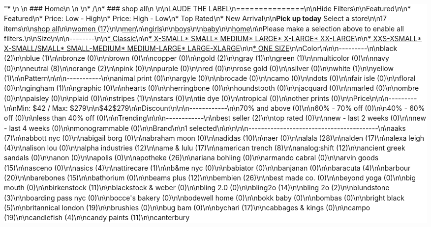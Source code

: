 "*   [\n    \n    ### Home\n    \n    ](/)\n*   /\n*   ### shop all\n    \n\nLAUDE THE LABEL\n===============\n\nHide Filters\n\nFeatured\n\n*   Featured\n*   Price: Low - High\n*   Price: High - Low\n*   Top Rated\n*   New Arrival\n\n**Pick up today** Select a store\n\n17 items\n\n[shop all](/all/?crawl=no)\n\n[women (17)](/all/womens?crawl=no)\n\n[men](/all/mens?crawl=no)\n\n[girls](/all/girls?crawl=no)\n\n[boys](/all/boys?crawl=no)\n\n[baby](/all/baby?crawl=no)\n\n[home](/all/home?crawl=no)\n\nPlease make a selection above to enable all filters.\n\nSize\n\n\n--------\n\n[*   Classic](/all/?brand=LAUDE%20THE%20LABEL&crawl=no&fit=Classic)\n\n[*   X-SMALL](/all/?brand=LAUDE%20THE%20LABEL&crawl=no&size=X-SMALL)[*   SMALL](/all/?brand=LAUDE%20THE%20LABEL&crawl=no&size=SMALL)[*   MEDIUM](/all/?brand=LAUDE%20THE%20LABEL&crawl=no&size=MEDIUM)[*   LARGE](/all/?brand=LAUDE%20THE%20LABEL&crawl=no&size=LARGE)[*   X-LARGE](/all/?brand=LAUDE%20THE%20LABEL&crawl=no&size=X-LARGE)[*   XX-LARGE](/all/?brand=LAUDE%20THE%20LABEL&crawl=no&size=XX-LARGE)\n\n[*   XXS-XSMALL](/all/?brand=LAUDE%20THE%20LABEL&crawl=no&size=XXS-XSMALL)[*   X-SMALL/SMALL](/all/?brand=LAUDE%20THE%20LABEL&crawl=no&size=X-SMALL%2FSMALL)[*   SMALL-MEDIUM](/all/?brand=LAUDE%20THE%20LABEL&crawl=no&size=SMALL-MEDIUM)[*   MEDIUM-LARGE](/all/?brand=LAUDE%20THE%20LABEL&crawl=no&size=MEDIUM-LARGE)[*   LARGE-XLARGE](/all/?brand=LAUDE%20THE%20LABEL&crawl=no&size=LARGE-XLARGE)\n\n[*   ONE SIZE](/all/?brand=LAUDE%20THE%20LABEL&crawl=no&size=ONE%20SIZE)\n\nColor\n\n\n---------\n\n[](/all/?brand=LAUDE%20THE%20LABEL&crawl=no&l_color=root-black)black (2)\n\n[](/all/?brand=LAUDE%20THE%20LABEL&crawl=no&l_color=root-blue)blue (1)\n\nbronze (0)\n\nbrown (0)\n\ncopper (0)\n\n[](/all/?brand=LAUDE%20THE%20LABEL&crawl=no&l_color=root-gold)gold (2)\n\n[](/all/?brand=LAUDE%20THE%20LABEL&crawl=no&l_color=root-gray)gray (1)\n\n[](/all/?brand=LAUDE%20THE%20LABEL&crawl=no&l_color=root-green)green (1)\n\nmulticolor (0)\n\nnavy (0)\n\n[](/all/?brand=LAUDE%20THE%20LABEL&crawl=no&l_color=root-neutral)neutral (8)\n\n[](/all/?brand=LAUDE%20THE%20LABEL&crawl=no&l_color=root-orange)orange (2)\n\npink (0)\n\npurple (0)\n\nred (0)\n\nrose gold (0)\n\nsilver (0)\n\n[](/all/?brand=LAUDE%20THE%20LABEL&crawl=no&l_color=root-white)white (1)\n\n[](/all/?brand=LAUDE%20THE%20LABEL&crawl=no&l_color=root-yellow)yellow (1)\n\nPattern\n\n\n-----------\n\nanimal print (0)\n\nargyle (0)\n\nbrocade (0)\n\ncamo (0)\n\ndots (0)\n\nfair isle (0)\n\nfloral (0)\n\n[](/all/?brand=LAUDE%20THE%20LABEL&crawl=no&l_pattern=root-gingham)gingham (1)\n\ngraphic (0)\n\nhearts (0)\n\nherringbone (0)\n\nhoundstooth (0)\n\njacquard (0)\n\nmarled (0)\n\nombre (0)\n\npaisley (0)\n\nplaid (0)\n\n[](/all/?brand=LAUDE%20THE%20LABEL&crawl=no&l_pattern=root-stripes)stripes (1)\n\nstars (0)\n\ntie dye (0)\n\ntropical (0)\n\nother prints (0)\n\nPrice\n\n\n---------\n\nMin: $42 / Max: $279\n\n$42$279\n\nDiscount\n\n\n------------\n\n70% and above (0)\n\n60% - 70% off (0)\n\n40% - 60% off (0)\n\nless than 40% off (0)\n\nTrending\n\n\n------------\n\n[](/all/?brand=LAUDE%20THE%20LABEL&crawl=no&trending=bestSeller)best seller (2)\n\ntop rated (0)\n\nnew - last 2 weeks (0)\n\nnew - last 4 weeks (0)\n\nmonogrammable (0)\n\nBrand\n\n1 selected[](/all/?crawl=no)\n\n\n\n\n-----------------------------------------\n\n[](/all/?brand=AAKS,LAUDE%20THE%20LABEL&crawl=no)aaks (7)\n\nabbott nyc (0)\n\nabigail borg (0)\n\nabraham moon (0)\n\n[](/all/?brand=ADIDAS,LAUDE%20THE%20LABEL&crawl=no)adidas (10)\n\naer (0)\n\n[](/all/?brand=ALALA,LAUDE%20THE%20LABEL&crawl=no)alala (28)\n\n[](/all/?brand=ALDEN,LAUDE%20THE%20LABEL&crawl=no)alden (17)\n\n[](/all/?brand=ALEXA%20LEIGH,LAUDE%20THE%20LABEL&crawl=no)alexa leigh (4)\n\nalison lou (0)\n\n[](/all/?brand=ALPHA%20INDUSTRIES,LAUDE%20THE%20LABEL&crawl=no)alpha industries (12)\n\n[](/all/?brand=AME%20%26%20LULU,LAUDE%20THE%20LABEL&crawl=no)ame & lulu (17)\n\n[](/all/?brand=AMERICAN%20TRENCH,LAUDE%20THE%20LABEL&crawl=no)american trench (8)\n\n[](/all/?brand=ANALOG%3ASHIFT,LAUDE%20THE%20LABEL&crawl=no)analog:shift (12)\n\nancient greek sandals (0)\n\nanon (0)\n\napolis (0)\n\n[](/all/?brand=APOTHEKE,LAUDE%20THE%20LABEL&crawl=no)apotheke (26)\n\nariana bohling (0)\n\narmando cabral (0)\n\n[](/all/?brand=ARVIN%20GOODS,LAUDE%20THE%20LABEL&crawl=no)arvin goods (15)\n\nasceno (0)\n\n[](/all/?brand=ASICS,LAUDE%20THE%20LABEL&crawl=no)asics (4)\n\n[](/all/?brand=ATTIRECARE,LAUDE%20THE%20LABEL&crawl=no)attirecare (1)\n\nb&me nyc (0)\n\nbabiator (0)\n\nbanjanan (0)\n\n[](/all/?brand=BARACUTA,LAUDE%20THE%20LABEL&crawl=no)baracuta (4)\n\n[](/all/?brand=BARBOUR,LAUDE%20THE%20LABEL&crawl=no)barbour (20)\n\n[](/all/?brand=BAREBONES,LAUDE%20THE%20LABEL&crawl=no)barebones (15)\n\nbathorium (0)\n\n[](/all/?brand=BEAMS%20PLUS,LAUDE%20THE%20LABEL&crawl=no)beams plus (12)\n\n[](/all/?brand=BEMBIEN,LAUDE%20THE%20LABEL&crawl=no)bembien (26)\n\nbest made co. (0)\n\nbeyond yoga (0)\n\nbig mouth (0)\n\n[](/all/?brand=Birkenstock,LAUDE%20THE%20LABEL&crawl=no)birkenstock (11)\n\nblackstock & weber (0)\n\nbling 2.0 (0)\n\n[](/all/?brand=BLING2O,LAUDE%20THE%20LABEL&crawl=no)bling2o (14)\n\n[](/all/?brand=BLING%202o,LAUDE%20THE%20LABEL&crawl=no)bling 2o (2)\n\n[](/all/?brand=BLUNDSTONE,LAUDE%20THE%20LABEL&crawl=no)blundstone (3)\n\nboarding pass nyc (0)\n\nbocce's bakery (0)\n\nbodewell home (0)\n\nbokk baby (0)\n\nbombas (0)\n\n[](/all/?brand=BRIGHT%20BLACK,LAUDE%20THE%20LABEL&crawl=no)bright black (5)\n\n[](/all/?brand=BRITANNICAL%20LONDON,LAUDE%20THE%20LABEL&crawl=no)britannical london (19)\n\nbrushies (0)\n\nbug bam (0)\n\n[](/all/?brand=BYCHARI,LAUDE%20THE%20LABEL&crawl=no)bychari (17)\n\ncabbages & kings (0)\n\n[](/all/?brand=CAMPO,LAUDE%20THE%20LABEL&crawl=no)campo (19)\n\n[](/all/?brand=CANDLEFISH,LAUDE%20THE%20LABEL&crawl=no)candlefish (4)\n\n[](/all/?brand=CANDY%20PAINTS,LAUDE%20THE%20LABEL&crawl=no)candy paints (11)\n\ncanterbury